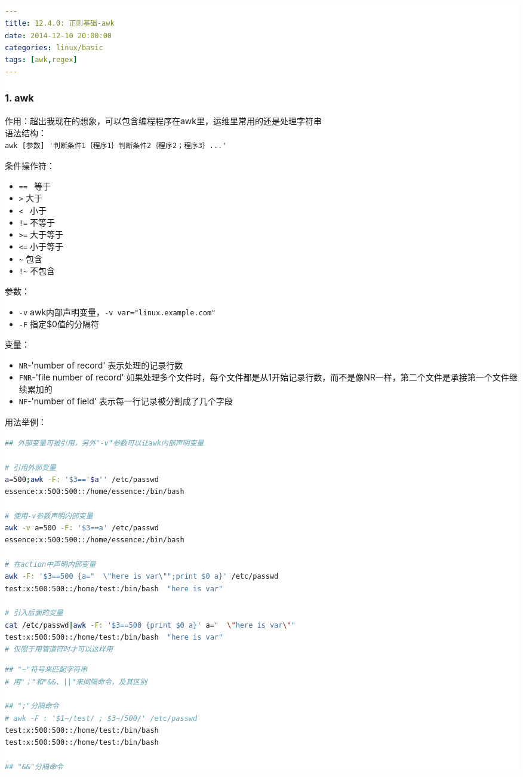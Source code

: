 ```yaml
---
title: 12.4.0: 正则基础-awk
date: 2014-12-10 20:00:00
categories: linux/basic
tags: [awk,regex]
---
```


### 1. awk
作用：超出我现在的想象，可以包含编程程序在awk里，运维里常用的还是处理字符串  
语法结构：  
`awk [参数] '判断条件1｛程序1｝判断条件2｛程序2；程序3｝...'`

条件操作符：
- `== `  等于
- `>`    大于
- `< `   小于
- `!=`   不等于
- `>=`   大于等于
- `<=`   小于等于
- `~`    包含
- `!~`   不包含

参数：  
- `-v` awk内部声明变量，`-v var="linux.example.com"`
- `-F` 指定$0值的分隔符

变量：
- `NR`-'number of record' 表示处理的记录行数
- `FNR`-'file number of record'
如果处理多个文件时，每个文件都是从1开始记录行数，而不是像NR一样，第二个文件是承接第一个文件继续累加的
- `NF`-'number of field' 表示每一行记录被分割成了几个字段

用法举例：

``` bash
## 外部变量可被引用，另外"-v"参数可以让awk内部声明变量

# 引用外部变量
a=500;awk -F: '$3=='$a'' /etc/passwd
essence:x:500:500::/home/essence:/bin/bash

# 使用-v参数声明内部变量
awk -v a=500 -F: '$3==a' /etc/passwd
essence:x:500:500::/home/essence:/bin/bash

# 在action中声明内部变量
awk -F: '$3==500 {a="  \"here is var\"";print $0 a}' /etc/passwd
test:x:500:500::/home/test:/bin/bash  "here is var"

# 引入后面的变量
cat /etc/passwd|awk -F: '$3==500 {print $0 a}' a="  \"here is var\""
test:x:500:500::/home/test:/bin/bash  "here is var"
# 仅限于用管道符时才可以这样用
```
``` bash
## "~"符号来匹配字符串
# 用"；"和"&&、||"来间隔命令，及其区别

## ";"分隔命令
# awk -F : '$1~/test/ ; $3~/500/' /etc/passwd
test:x:500:500::/home/test:/bin/bash
test:x:500:500::/home/test:/bin/bash

## "&&"分隔命令
```